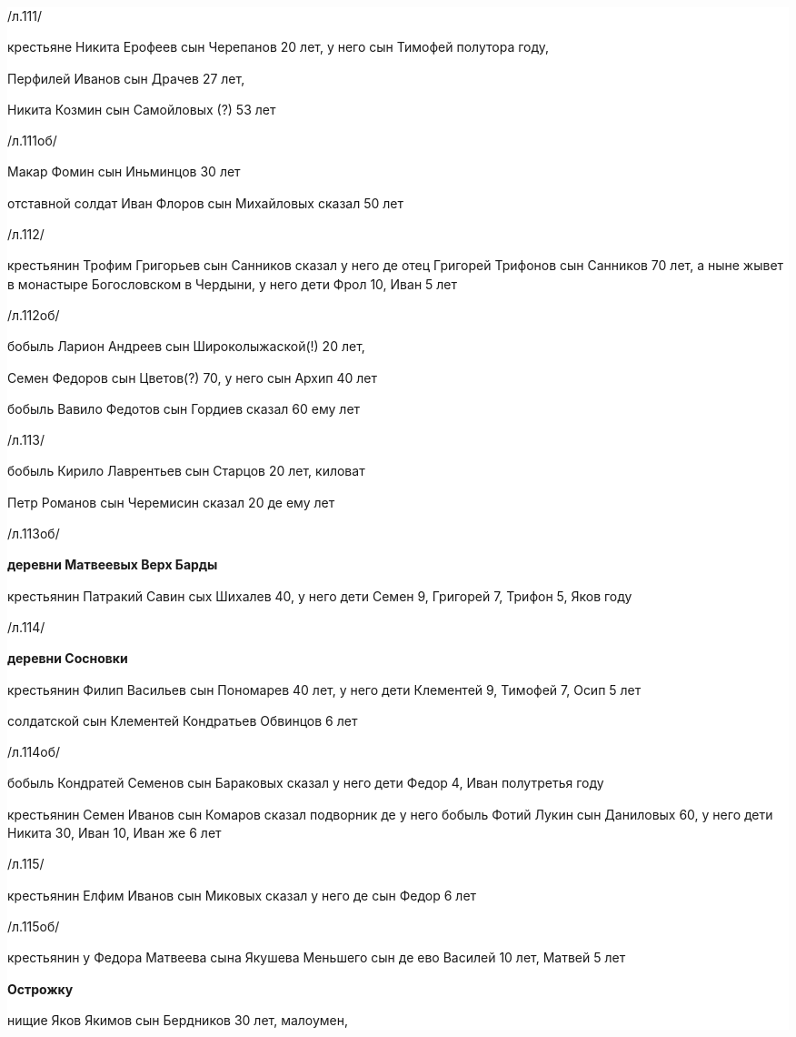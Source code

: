 /л.111/ 

крестьяне Никита Ерофеев сын Черепанов 20 лет, у него сын Тимофей полутора году,

Перфилей Иванов сын Драчев 27 лет,

Никита Козмин сын Самойловых (?) 53 лет

/л.111об/ 

Макар Фомин сын Иньминцов 30 лет

отставной солдат Иван Флоров сын Михайловых сказал 50 лет

/л.112/ 

крестьянин Трофим Григорьев сын Санников сказал у него де отец Григорей Трифонов сын Санников 70 лет, а ныне жывет в монастыре Богословском в Чердыни, у него дети Фрол 10, Иван 5 лет

/л.112об/ 

бобыль Ларион Андреев сын Широколыжаской(!) 20 лет,

Семен Федоров сын Цветов(?) 70, у него сын Архип 40 лет

бобыль Вавило Федотов сын Гордиев сказал 60 ему лет

/л.113/ 

бобыль Кирило Лаврентьев сын Старцов 20 лет, киловат

Петр Романов сын Черемисин сказал 20 де ему лет

/л.113об/ 

**деревни Матвеевых Верх Барды**

крестьянин Патракий Савин сых Шихалев 40, у него дети Семен 9, Григорей 7, Трифон 5, Яков году

/л.114/ 

**деревни Сосновки**

крестьянин Филип Васильев сын Пономарев 40 лет, у него дети Клементей 9, Тимофей 7, Осип 5 лет

солдатской сын Клементей Кондратьев Обвинцов 6 лет

/л.114об/ 

бобыль Кондратей Семенов сын Бараковых сказал у него дети Федор 4, Иван полутретья году

крестьянин Семен Иванов сын Комаров сказал подворник де у него бобыль Фотий Лукин сын Даниловых 60, у него дети Никита 30, Иван 10, Иван же 6 лет

/л.115/ 

крестьянин Елфим Иванов сын Миковых сказал у него де сын Федор 6 лет

/л.115об/ 

крестьянин у Федора Матвеева сына Якушева Меньшего сын де ево Василей 10 лет, Матвей 5 лет

**Острожку**

нищие Яков Якимов сын Бердников 30 лет, малоумен,
